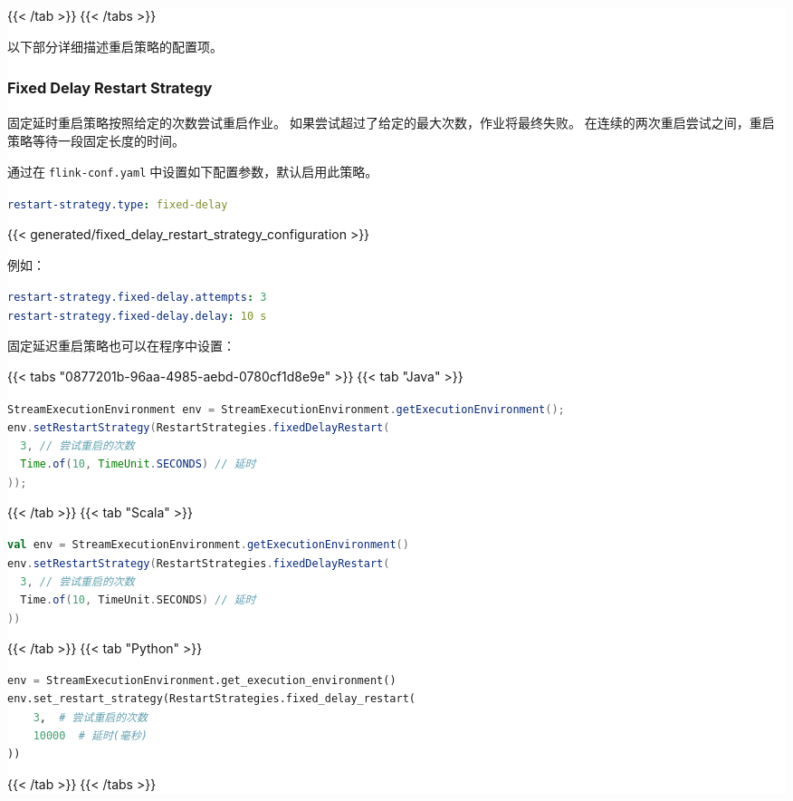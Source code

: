 ```python
```
{{< /tab >}}
{{< /tabs >}}



以下部分详细描述重启策略的配置项。

### Fixed Delay Restart Strategy

固定延时重启策略按照给定的次数尝试重启作业。
如果尝试超过了给定的最大次数，作业将最终失败。
在连续的两次重启尝试之间，重启策略等待一段固定长度的时间。

通过在 `flink-conf.yaml` 中设置如下配置参数，默认启用此策略。

```yaml
restart-strategy.type: fixed-delay
```

{{< generated/fixed_delay_restart_strategy_configuration >}}

例如：

```yaml
restart-strategy.fixed-delay.attempts: 3
restart-strategy.fixed-delay.delay: 10 s
```

固定延迟重启策略也可以在程序中设置：

{{< tabs "0877201b-96aa-4985-aebd-0780cf1d8e9e" >}}
{{< tab "Java" >}}
```java
StreamExecutionEnvironment env = StreamExecutionEnvironment.getExecutionEnvironment();
env.setRestartStrategy(RestartStrategies.fixedDelayRestart(
  3, // 尝试重启的次数
  Time.of(10, TimeUnit.SECONDS) // 延时
));
```
{{< /tab >}}
{{< tab "Scala" >}}
```scala
val env = StreamExecutionEnvironment.getExecutionEnvironment()
env.setRestartStrategy(RestartStrategies.fixedDelayRestart(
  3, // 尝试重启的次数
  Time.of(10, TimeUnit.SECONDS) // 延时
))
```
{{< /tab >}}
{{< tab "Python" >}}
```python
env = StreamExecutionEnvironment.get_execution_environment()
env.set_restart_strategy(RestartStrategies.fixed_delay_restart(
    3,  # 尝试重启的次数
    10000  # 延时(毫秒)
))
```
{{< /tab >}}
{{< /tabs >}}
